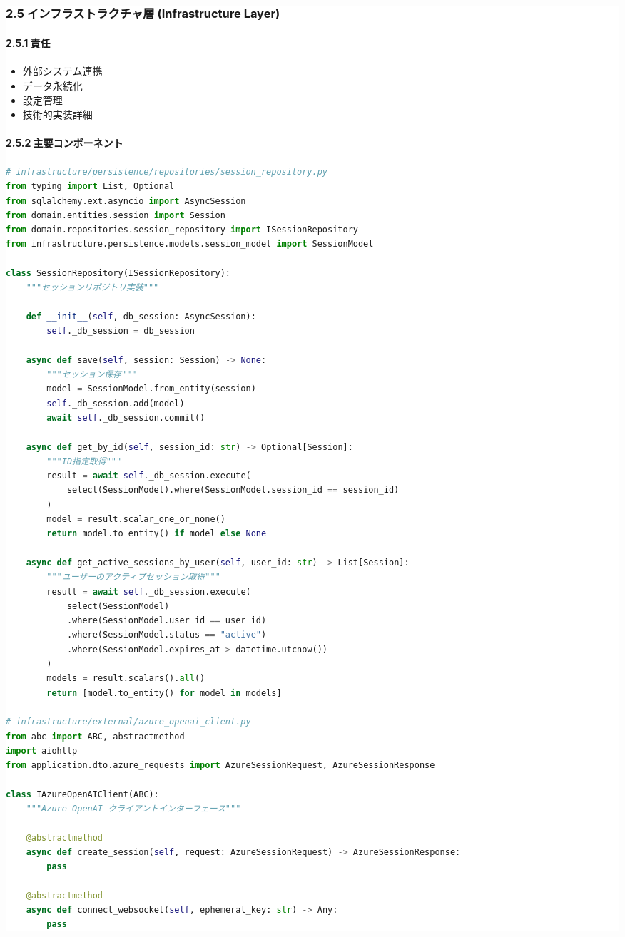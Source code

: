### 2.5 インフラストラクチャ層 (Infrastructure Layer)

#### 2.5.1 責任
- 外部システム連携
- データ永続化
- 設定管理
- 技術的実装詳細

#### 2.5.2 主要コンポーネント

```python
# infrastructure/persistence/repositories/session_repository.py
from typing import List, Optional
from sqlalchemy.ext.asyncio import AsyncSession
from domain.entities.session import Session
from domain.repositories.session_repository import ISessionRepository
from infrastructure.persistence.models.session_model import SessionModel

class SessionRepository(ISessionRepository):
    """セッションリポジトリ実装"""
    
    def __init__(self, db_session: AsyncSession):
        self._db_session = db_session
    
    async def save(self, session: Session) -> None:
        """セッション保存"""
        model = SessionModel.from_entity(session)
        self._db_session.add(model)
        await self._db_session.commit()
    
    async def get_by_id(self, session_id: str) -> Optional[Session]:
        """ID指定取得"""
        result = await self._db_session.execute(
            select(SessionModel).where(SessionModel.session_id == session_id)
        )
        model = result.scalar_one_or_none()
        return model.to_entity() if model else None
    
    async def get_active_sessions_by_user(self, user_id: str) -> List[Session]:
        """ユーザーのアクティブセッション取得"""
        result = await self._db_session.execute(
            select(SessionModel)
            .where(SessionModel.user_id == user_id)
            .where(SessionModel.status == "active")
            .where(SessionModel.expires_at > datetime.utcnow())
        )
        models = result.scalars().all()
        return [model.to_entity() for model in models]

# infrastructure/external/azure_openai_client.py
from abc import ABC, abstractmethod
import aiohttp
from application.dto.azure_requests import AzureSessionRequest, AzureSessionResponse

class IAzureOpenAIClient(ABC):
    """Azure OpenAI クライアントインターフェース"""
    
    @abstractmethod
    async def create_session(self, request: AzureSessionRequest) -> AzureSessionResponse:
        pass
    
    @abstractmethod
    async def connect_websocket(self, ephemeral_key: str) -> Any:
        pass
```